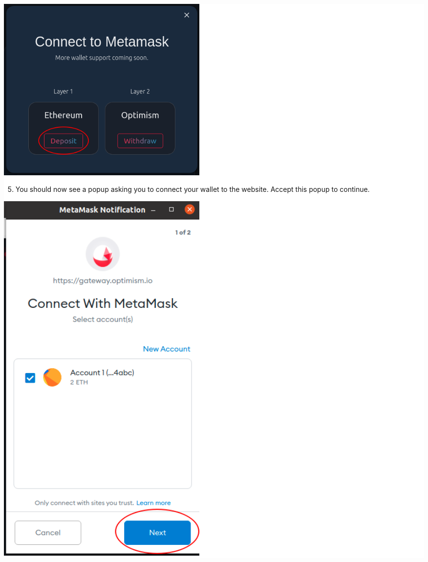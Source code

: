<img src="../../assets/docs/developers/gateway-usage/3.png" alt="click the deposit button" width="400"/>

5. You should now see a popup asking you to connect your wallet to the website. Accept this popup to continue.

<img src="../../assets/docs/developers/gateway-usage/4.png" alt="accept the metamask popup" width="400"/>
